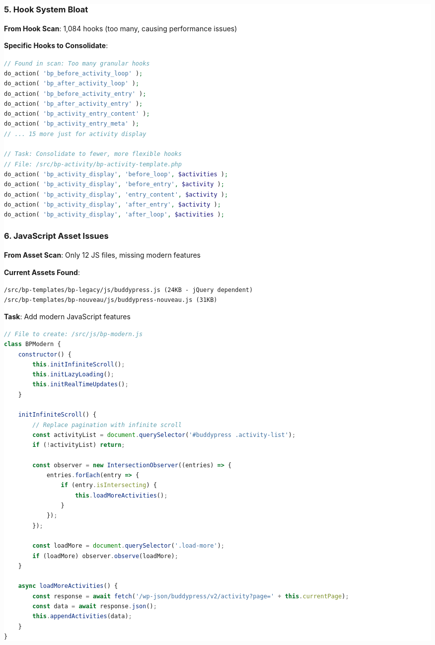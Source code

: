 ### 5. **Hook System Bloat**
**From Hook Scan**: 1,084 hooks (too many, causing performance issues)

**Specific Hooks to Consolidate**:
```php
// Found in scan: Too many granular hooks
do_action( 'bp_before_activity_loop' );
do_action( 'bp_after_activity_loop' );
do_action( 'bp_before_activity_entry' );
do_action( 'bp_after_activity_entry' );
do_action( 'bp_activity_entry_content' );
do_action( 'bp_activity_entry_meta' );
// ... 15 more just for activity display

// Task: Consolidate to fewer, more flexible hooks
// File: /src/bp-activity/bp-activity-template.php
do_action( 'bp_activity_display', 'before_loop', $activities );
do_action( 'bp_activity_display', 'before_entry', $activity );
do_action( 'bp_activity_display', 'entry_content', $activity );
do_action( 'bp_activity_display', 'after_entry', $activity );
do_action( 'bp_activity_display', 'after_loop', $activities );
```

### 6. **JavaScript Asset Issues**
**From Asset Scan**: Only 12 JS files, missing modern features

**Current Assets Found**:
```
/src/bp-templates/bp-legacy/js/buddypress.js (24KB - jQuery dependent)
/src/bp-templates/bp-nouveau/js/buddypress-nouveau.js (31KB)
```

**Task**: Add modern JavaScript features
```javascript
// File to create: /src/js/bp-modern.js
class BPModern {
    constructor() {
        this.initInfiniteScroll();
        this.initLazyLoading();
        this.initRealTimeUpdates();
    }
    
    initInfiniteScroll() {
        // Replace pagination with infinite scroll
        const activityList = document.querySelector('#buddypress .activity-list');
        if (!activityList) return;
        
        const observer = new IntersectionObserver((entries) => {
            entries.forEach(entry => {
                if (entry.isIntersecting) {
                    this.loadMoreActivities();
                }
            });
        });
        
        const loadMore = document.querySelector('.load-more');
        if (loadMore) observer.observe(loadMore);
    }
    
    async loadMoreActivities() {
        const response = await fetch('/wp-json/buddypress/v2/activity?page=' + this.currentPage);
        const data = await response.json();
        this.appendActivities(data);
    }
}
```